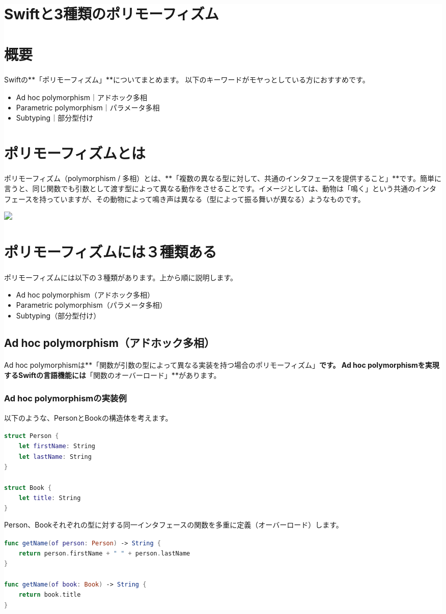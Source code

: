 # Swiftと3種類のポリモーフィズム
# 概要
Swiftの**「ポリモーフィズム」**についてまとめます。
以下のキーワードがモヤっとしている方におすすめです。

 - Ad hoc polymorphism｜アドホック多相
 - Parametric polymorphism｜パラメータ多相
 - Subtyping｜部分型付け

# ポリモーフィズムとは

ポリモーフィズム（polymorphism / 多相）とは、**「複数の異なる型に対して、共通のインタフェースを提供すること」**です。簡単に言うと、同じ関数でも引数として渡す型によって異なる動作をさせることです。イメージとしては、動物は「鳴く」という共通のインタフェースを持っていますが、その動物によって鳴き声は異なる（型によって振る舞いが異なる）ようなものです。

<img src="https://qiita-image-store.s3.amazonaws.com/0/113553/3595c42f-7339-3a13-5e81-e3de9e8a20d9.png" width="50%">


# ポリモーフィズムには３種類ある

ポリモーフィズムには以下の３種類があります。上から順に説明します。

 - Ad hoc polymorphism（アドホック多相）
 - Parametric polymorphism（パラメータ多相）
 - Subtyping（部分型付け）

## Ad hoc polymorphism（アドホック多相）

Ad hoc polymorphismは**「関数が引数の型によって異なる実装を持つ場合のポリモーフィズム」**です。
Ad hoc polymorphismを実現するSwiftの言語機能には**「関数のオーバーロード」**があります。

### Ad hoc polymorphismの実装例

以下のような、PersonとBookの構造体を考えます。

```swift
struct Person {
    let firstName: String
    let lastName: String
}

struct Book {
    let title: String
}
```

Person、Bookそれぞれの型に対する同一インタフェースの関数を多重に定義（オーバーロード）します。

```swift
func getName(of person: Person) -> String {
    return person.firstName + " " + person.lastName
}

func getName(of book: Book) -> String {
    return book.title
}
```
